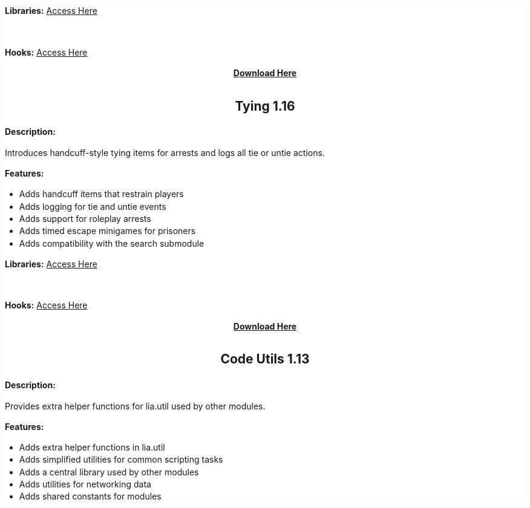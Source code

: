 <p><strong>Libraries:</strong>
  <a href="https://liliaframework.github.io/Modules/docs/libraries/modules/stungun.html">Access Here</a>
</p>

<p>&nbsp;</p>

<p><strong>Hooks:</strong>
  <a href="https://liliaframework.github.io/Modules/docs/hooks/modules/stungun.html">Access Here</a>
</p>

<p align="center">
  <a href="https://github.com/LiliaFramework/Modules/raw/refs/heads/gh-pages/stungun.zip">
    <strong>Download Here</strong>
  </a>
</p>

<h2 align="center">Tying 1.16</h2>

<p><strong>Description:</strong></p>
<p>Introduces handcuff-style tying items for arrests and logs all tie or untie actions.</p>

<p><strong>Features:</strong></p>
<ul>
  <li>Adds handcuff items that restrain players</li>
  <li>Adds logging for tie and untie events</li>
  <li>Adds support for roleplay arrests</li>
  <li>Adds timed escape minigames for prisoners</li>
  <li>Adds compatibility with the search submodule</li>
</ul>

<p><strong>Libraries:</strong>
  <a href="https://liliaframework.github.io/Modules/docs/libraries/modules/tying.html">Access Here</a>
</p>

<p>&nbsp;</p>

<p><strong>Hooks:</strong>
  <a href="https://liliaframework.github.io/Modules/docs/hooks/modules/tying.html">Access Here</a>
</p>

<p align="center">
  <a href="https://github.com/LiliaFramework/Modules/raw/refs/heads/gh-pages/tying.zip">
    <strong>Download Here</strong>
  </a>
</p>

<h2 align="center">Code Utils 1.13</h2>

<p><strong>Description:</strong></p>
<p>Provides extra helper functions for lia.util used by other modules.</p>

<p><strong>Features:</strong></p>
<ul>
  <li>Adds extra helper functions in lia.util</li>
  <li>Adds simplified utilities for common scripting tasks</li>
  <li>Adds a central library used by other modules</li>
  <li>Adds utilities for networking data</li>
  <li>Adds shared constants for modules</li>
</ul>
